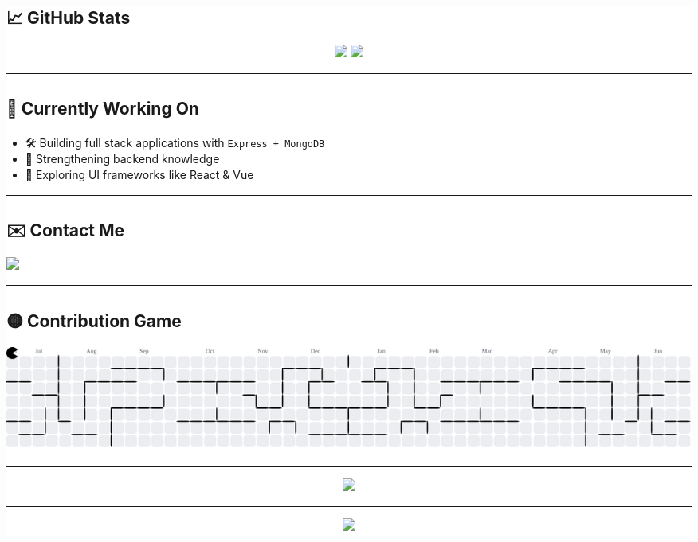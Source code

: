 

## 📈 GitHub Stats

<p align="center">
  <img src="https://github-readme-stats.vercel.app/api?username=yusufasur&show_icons=true&theme=tokyonight&border_radius=15" height="180px" />
  <img src="https://github-readme-stats.vercel.app/api/top-langs/?username=yusufasur&layout=compact&theme=tokyonight&border_radius=15" height="180px" />
</p>

---

## 🎯 Currently Working On

- 🛠 Building full stack applications with `Express + MongoDB`
- 🧱 Strengthening backend knowledge
- 🌱 Exploring UI frameworks like React & Vue

---

## ✉️ Contact Me

<p>
  <a href="mailto:yusufasur97@gmail.com"><img src="https://img.shields.io/badge/Gmail-D14836?style=flat-square&logo=gmail&logoColor=white"/></a>
  
  
</p>

---



## 🟡 Contribution Game

<picture>
  <source media="(prefers-color-scheme: dark)" srcset="https://raw.githubusercontent.com/yusufasur/yusufasur/output/pacman-contribution-graph-dark.svg">
  <source media="(prefers-color-scheme: light)" srcset="https://raw.githubusercontent.com/yusufasur/yusufasur/output/pacman-contribution-graph.svg">
  <img alt="pacman contribution graph" src="https://raw.githubusercontent.com/yusufasur/yusufasur/output/pacman-contribution-graph.svg">
</picture>

---

<p align="center">
  <img src="https://quotes-github-readme.vercel.app/api?type=horizontal&theme=tokyonight" />
</p>

---

<p align="center">
  <img src="https://capsule-render.vercel.app/api?type=waving&color=gradient&height=100&section=footer"/>
</p>
